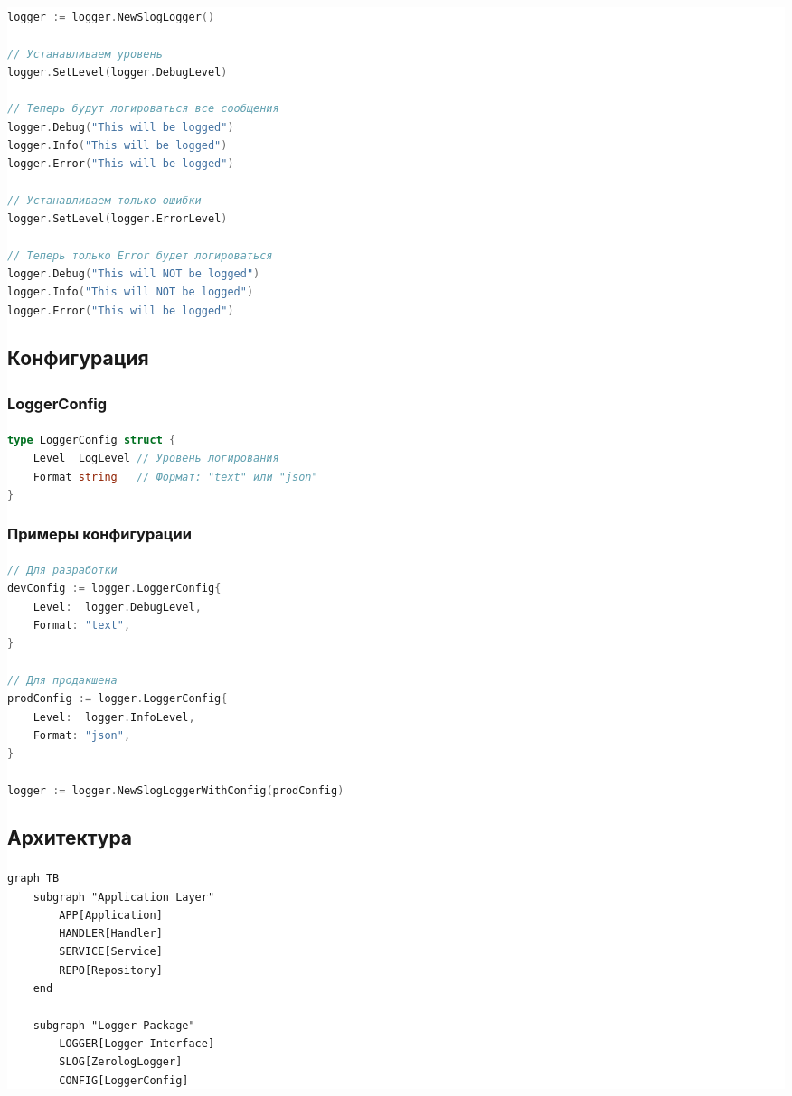 ```go
logger := logger.NewSlogLogger()

// Устанавливаем уровень
logger.SetLevel(logger.DebugLevel)

// Теперь будут логироваться все сообщения
logger.Debug("This will be logged")
logger.Info("This will be logged")
logger.Error("This will be logged")

// Устанавливаем только ошибки
logger.SetLevel(logger.ErrorLevel)

// Теперь только Error будет логироваться
logger.Debug("This will NOT be logged")
logger.Info("This will NOT be logged")
logger.Error("This will be logged")
```

## Конфигурация

### LoggerConfig

```go
type LoggerConfig struct {
    Level  LogLevel // Уровень логирования
    Format string   // Формат: "text" или "json"
}
```

### Примеры конфигурации

```go
// Для разработки
devConfig := logger.LoggerConfig{
    Level:  logger.DebugLevel,
    Format: "text",
}

// Для продакшена
prodConfig := logger.LoggerConfig{
    Level:  logger.InfoLevel,
    Format: "json",
}

logger := logger.NewSlogLoggerWithConfig(prodConfig)
```

## Архитектура

```mermaid
graph TB
    subgraph "Application Layer"
        APP[Application]
        HANDLER[Handler]
        SERVICE[Service]
        REPO[Repository]
    end
    
    subgraph "Logger Package"
        LOGGER[Logger Interface]
        SLOG[ZerologLogger]
        CONFIG[LoggerConfig]
```